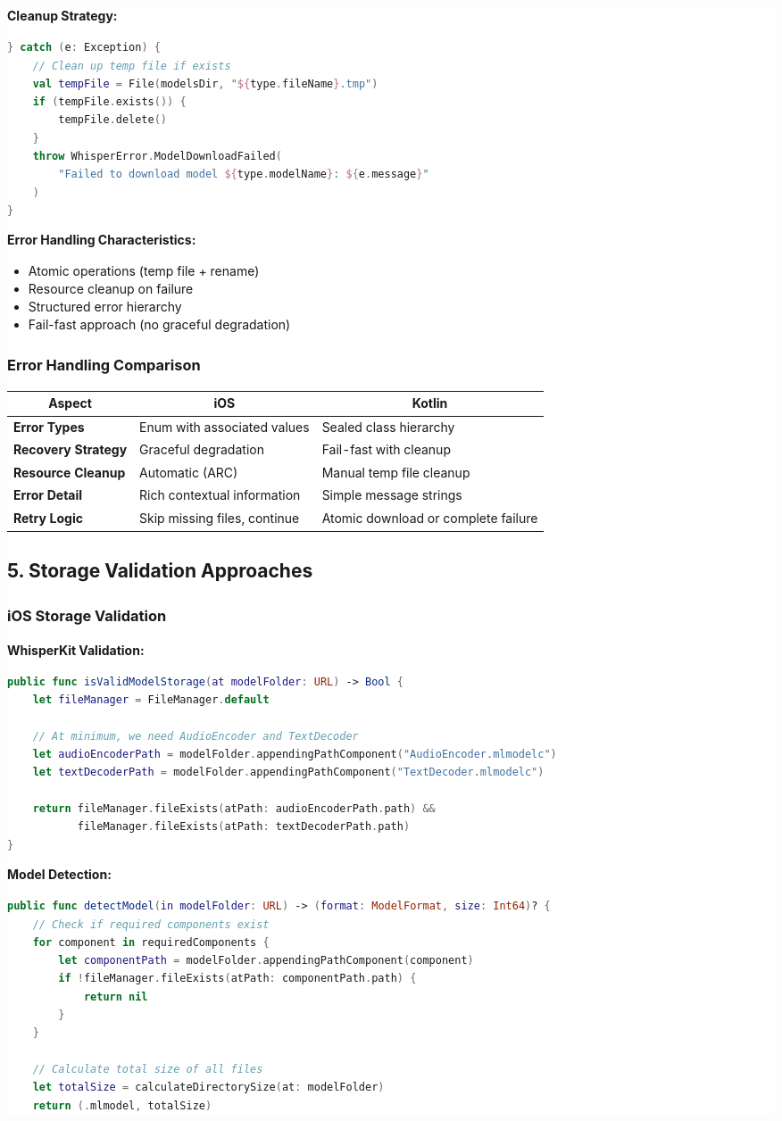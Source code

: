 **Cleanup Strategy:**
```kotlin
} catch (e: Exception) {
    // Clean up temp file if exists
    val tempFile = File(modelsDir, "${type.fileName}.tmp")
    if (tempFile.exists()) {
        tempFile.delete()
    }
    throw WhisperError.ModelDownloadFailed(
        "Failed to download model ${type.modelName}: ${e.message}"
    )
}
```

**Error Handling Characteristics:**
- Atomic operations (temp file + rename)
- Resource cleanup on failure
- Structured error hierarchy
- Fail-fast approach (no graceful degradation)

### Error Handling Comparison

| Aspect | iOS | Kotlin |
|--------|-----|--------|
| **Error Types** | Enum with associated values | Sealed class hierarchy |
| **Recovery Strategy** | Graceful degradation | Fail-fast with cleanup |
| **Resource Cleanup** | Automatic (ARC) | Manual temp file cleanup |
| **Error Detail** | Rich contextual information | Simple message strings |
| **Retry Logic** | Skip missing files, continue | Atomic download or complete failure |

## 5. Storage Validation Approaches

### iOS Storage Validation

**WhisperKit Validation:**
```swift
public func isValidModelStorage(at modelFolder: URL) -> Bool {
    let fileManager = FileManager.default

    // At minimum, we need AudioEncoder and TextDecoder
    let audioEncoderPath = modelFolder.appendingPathComponent("AudioEncoder.mlmodelc")
    let textDecoderPath = modelFolder.appendingPathComponent("TextDecoder.mlmodelc")

    return fileManager.fileExists(atPath: audioEncoderPath.path) &&
           fileManager.fileExists(atPath: textDecoderPath.path)
}
```

**Model Detection:**
```swift
public func detectModel(in modelFolder: URL) -> (format: ModelFormat, size: Int64)? {
    // Check if required components exist
    for component in requiredComponents {
        let componentPath = modelFolder.appendingPathComponent(component)
        if !fileManager.fileExists(atPath: componentPath.path) {
            return nil
        }
    }

    // Calculate total size of all files
    let totalSize = calculateDirectorySize(at: modelFolder)
    return (.mlmodel, totalSize)
```
